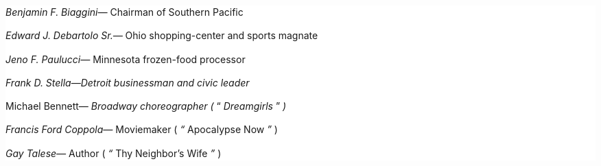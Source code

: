 <p>
<i>
Benjamin F. Biaggini—
</i>
Chairman of Southern Pacific
</p>
<p>
<i>
Edward J. Debartolo Sr.—
</i>
Ohio shopping-center and sports magnate
</p>
<p>
<i>
Jeno F. Paulucci—
</i>
Minnesota frozen-food processor
</p>
<p>
<i>
Frank D. Stella—Detroit businessman and civic leader
</i>
</p>
<p>
Michael Bennett—
<i>
Broadway choreographer (
</i>
“
<i>
Dreamgirls
</i>
”
<i>
)
</i>
</p>
<p>
<i>
Francis Ford Coppola—
</i>
Moviemaker (
<i>
“
</i>
Apocalypse Now
<i>
”
</i>
)
</p>
<p>
<i>
Gay Talese—
</i>
Author (
<i>
“
</i>
Thy Neighbor’s Wife
<i>
”
</i>
)